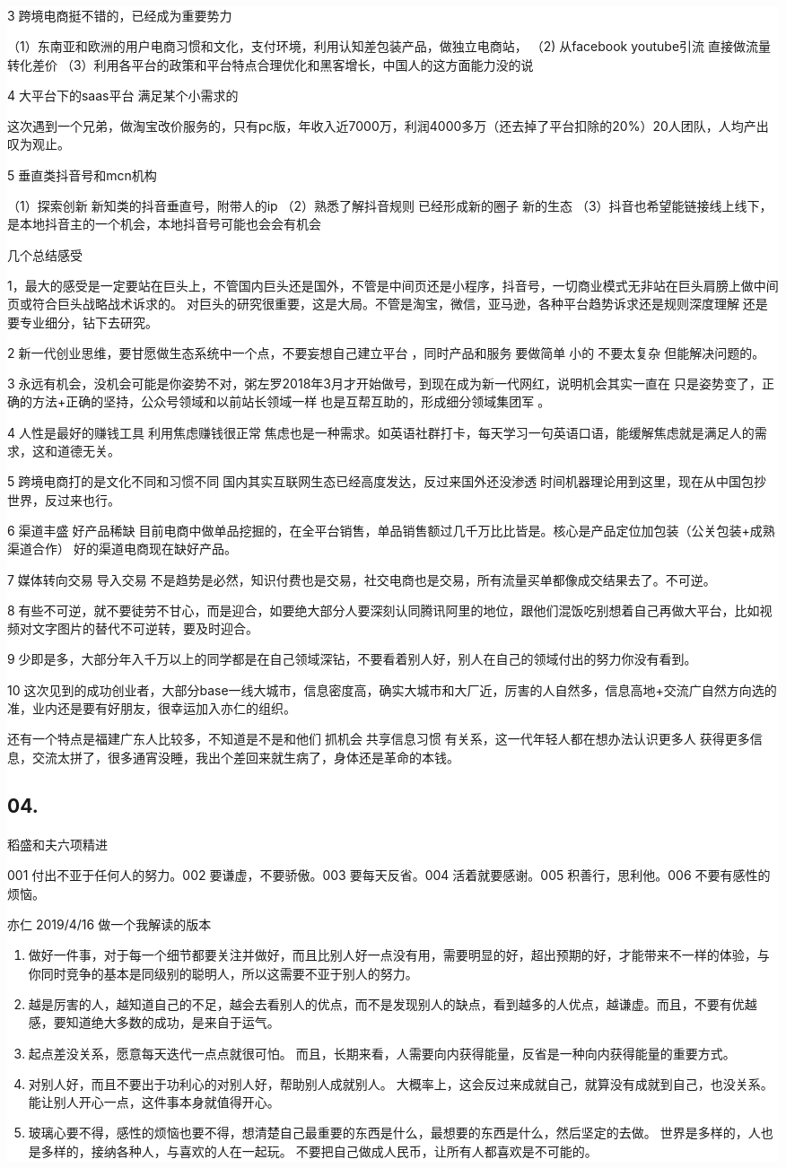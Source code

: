 3 跨境电商挺不错的，已经成为重要势力

（1）东南亚和欧洲的用户电商习惯和文化，支付环境，利用认知差包装产品，做独立电商站，
（2) 从facebook youtube引流 直接做流量转化差价
（3）利用各平台的政策和平台特点合理优化和黑客增长，中国人的这方面能力没的说

4 大平台下的saas平台 满足某个小需求的

这次遇到一个兄弟，做淘宝改价服务的，只有pc版，年收入近7000万，利润4000多万（还去掉了平台扣除的20%）20人团队，人均产出叹为观止。

5 垂直类抖音号和mcn机构

（1）探索创新 新知类的抖音垂直号，附带人的ip 
（2）熟悉了解抖音规则 已经形成新的圈子 新的生态
（3）抖音也希望能链接线上线下，是本地抖音主的一个机会，本地抖音号可能也会会有机会

几个总结感受

1，最大的感受是一定要站在巨头上，不管国内巨头还是国外，不管是中间页还是小程序，抖音号，一切商业模式无非站在巨头肩膀上做中间页或符合巨头战略战术诉求的。
对巨头的研究很重要，这是大局。不管是淘宝，微信，亚马逊，各种平台趋势诉求还是规则深度理解 还是要专业细分，钻下去研究。

2 新一代创业思维，要甘愿做生态系统中一个点，不要妄想自己建立平台 ，同时产品和服务 要做简单 小的 不要太复杂 但能解决问题的。

3 永远有机会，没机会可能是你姿势不对，粥左罗2018年3月才开始做号，到现在成为新一代网红，说明机会其实一直在 只是姿势变了，正确的方法+正确的坚持，公众号领域和以前站长领域一样 也是互帮互助的，形成细分领域集团军 。

4 人性是最好的赚钱工具 利用焦虑赚钱很正常 焦虑也是一种需求。如英语社群打卡，每天学习一句英语口语，能缓解焦虑就是满足人的需求，这和道德无关。

5 跨境电商打的是文化不同和习惯不同 国内其实互联网生态已经高度发达，反过来国外还没渗透 时间机器理论用到这里，现在从中国包抄世界，反过来也行。

6 渠道丰盛 好产品稀缺 目前电商中做单品挖掘的，在全平台销售，单品销售额过几千万比比皆是。核心是产品定位加包装（公关包装+成熟渠道合作） 好的渠道电商现在缺好产品。

7 媒体转向交易 导入交易 不是趋势是必然，知识付费也是交易，社交电商也是交易，所有流量买单都像成交结果去了。不可逆。

8 有些不可逆，就不要徒劳不甘心，而是迎合，如要绝大部分人要深刻认同腾讯阿里的地位，跟他们混饭吃别想着自己再做大平台，比如视频对文字图片的替代不可逆转，要及时迎合。

9 少即是多，大部分年入千万以上的同学都是在自己领域深钻，不要看着别人好，别人在自己的领域付出的努力你没有看到。

10 这次见到的成功创业者，大部分base一线大城市，信息密度高，确实大城市和大厂近，厉害的人自然多，信息高地+交流广自然方向选的准，业内还是要有好朋友，很幸运加入亦仁的组织。

还有一个特点是福建广东人比较多，不知道是不是和他们 抓机会 共享信息习惯 有关系，这一代年轻人都在想办法认识更多人 获得更多信息，交流太拼了，很多通宵没睡，我出个差回来就生病了，身体还是革命的本钱。

## 04. 

稻盛和夫六项精进

001 付出不亚于任何人的努力。002 要谦虚，不要骄傲。003 要每天反省。004 活着就要感谢。005 积善行，思利他。006 不要有感性的烦恼。

亦仁
2019/4/16
做一个我解读的版本

1. 做好一件事，对于每一个细节都要关注并做好，而且比别人好一点没有用，需要明显的好，超出预期的好，才能带来不一样的体验，与你同时竞争的基本是同级别的聪明人，所以这需要不亚于别人的努力。

2. 越是厉害的人，越知道自己的不足，越会去看别人的优点，而不是发现别人的缺点，看到越多的人优点，越谦虚。而且，不要有优越感，要知道绝大多数的成功，是来自于运气。

3. 起点差没关系，愿意每天迭代一点点就很可怕。 而且，长期来看，人需要向内获得能量，反省是一种向内获得能量的重要方式。

4. 对别人好，而且不要出于功利心的对别人好，帮助别人成就别人。 大概率上，这会反过来成就自己，就算没有成就到自己，也没关系。能让别人开心一点，这件事本身就值得开心。

5. 玻璃心要不得，感性的烦恼也要不得，想清楚自己最重要的东西是什么，最想要的东西是什么，然后坚定的去做。 世界是多样的，人也是多样的，接纳各种人，与喜欢的人在一起玩。 不要把自己做成人民币，让所有人都喜欢是不可能的。

